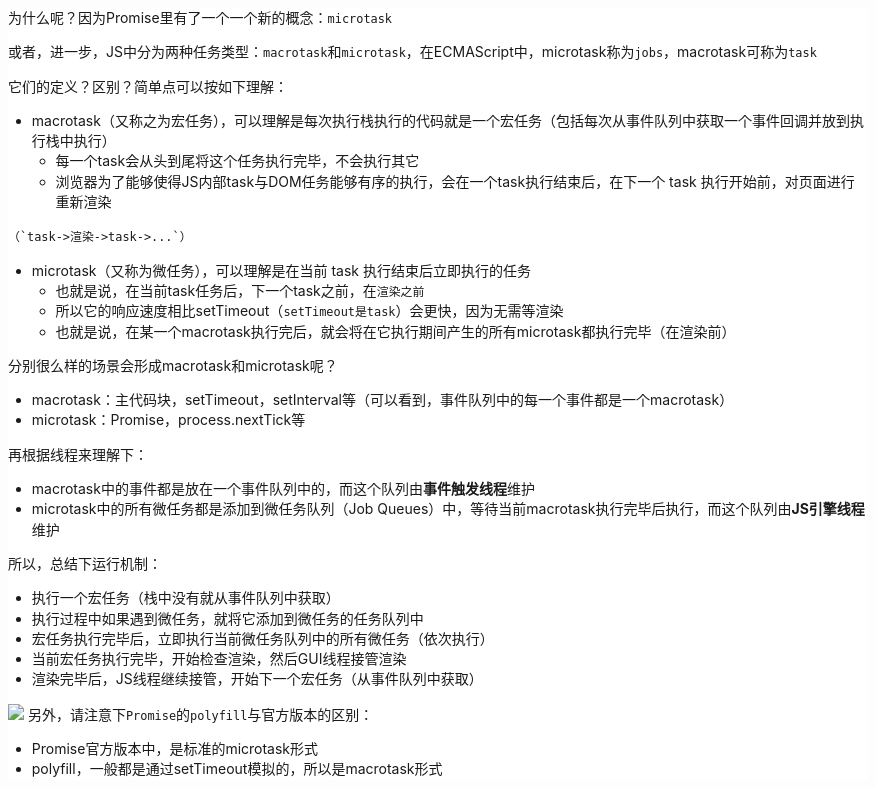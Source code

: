 为什么呢？因为Promise里有了一个一个新的概念：`microtask`

或者，进一步，JS中分为两种任务类型：`macrotask`和`microtask`，在ECMAScript中，microtask称为`jobs`，macrotask可称为`task`

它们的定义？区别？简单点可以按如下理解：
* macrotask（又称之为宏任务），可以理解是每次执行栈执行的代码就是一个宏任务（包括每次从事件队列中获取一个事件回调并放到执行栈中执行）
     - 每一个task会从头到尾将这个任务执行完毕，不会执行其它
     - 浏览器为了能够使得JS内部task与DOM任务能够有序的执行，会在一个task执行结束后，在下一个 task 执行开始前，对页面进行重新渲染
```
（`task->渲染->task->...`）
```
* microtask（又称为微任务），可以理解是在当前 task 执行结束后立即执行的任务
     - 也就是说，在当前task任务后，下一个task之前，在`渲染之前`
     - 所以它的响应速度相比setTimeout（`setTimeout是task`）会更快，因为无需等渲染
     - 也就是说，在某一个macrotask执行完后，就会将在它执行期间产生的所有microtask都执行完毕（在渲染前）

分别很么样的场景会形成macrotask和microtask呢？
* macrotask：主代码块，setTimeout，setInterval等（可以看到，事件队列中的每一个事件都是一个macrotask）
* microtask：Promise，process.nextTick等

再根据线程来理解下：
* macrotask中的事件都是放在一个事件队列中的，而这个队列由**事件触发线程**维护
* microtask中的所有微任务都是添加到微任务队列（Job Queues）中，等待当前macrotask执行完毕后执行，而这个队列由**JS引擎线程**维护

所以，总结下运行机制：
* 执行一个宏任务（栈中没有就从事件队列中获取）
* 执行过程中如果遇到微任务，就将它添加到微任务的任务队列中
* 宏任务执行完毕后，立即执行当前微任务队列中的所有微任务（依次执行）
* 当前宏任务执行完毕，开始检查渲染，然后GUI线程接管渲染
* 渲染完毕后，JS线程继续接管，开始下一个宏任务（从事件队列中获取）

![](https://ttarea.com/post-images/1616250099288.png)
另外，请注意下`Promise`的`polyfill`与官方版本的区别：
* Promise官方版本中，是标准的microtask形式
* polyfill，一般都是通过setTimeout模拟的，所以是macrotask形式
